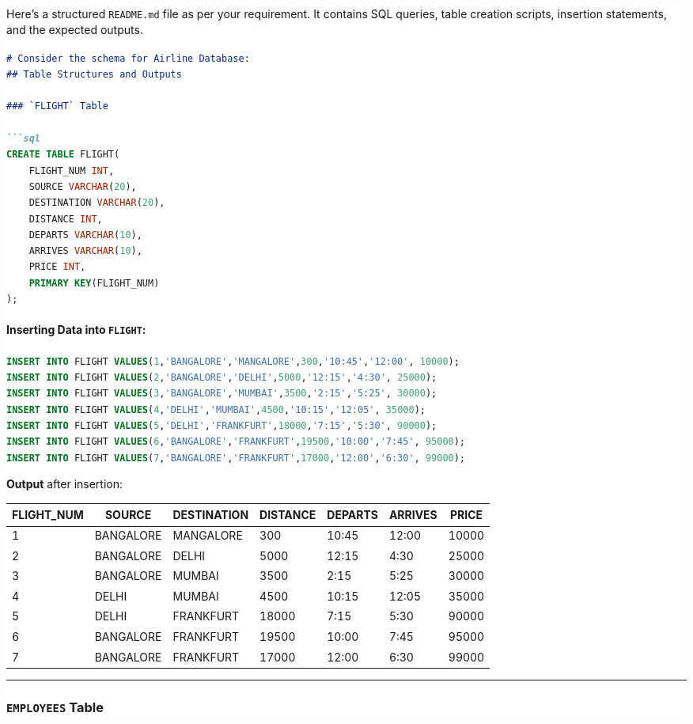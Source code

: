 Here’s a structured `README.md` file as per your requirement. It contains SQL queries, table creation scripts, insertion statements, and the expected outputs.

```markdown
# Consider the schema for Airline Database:
## Table Structures and Outputs

### `FLIGHT` Table

```sql
CREATE TABLE FLIGHT(
    FLIGHT_NUM INT,
    SOURCE VARCHAR(20),
    DESTINATION VARCHAR(20),
    DISTANCE INT,
    DEPARTS VARCHAR(10),
    ARRIVES VARCHAR(10),
    PRICE INT,
    PRIMARY KEY(FLIGHT_NUM)
);
```

#### Inserting Data into `FLIGHT`:

```sql
INSERT INTO FLIGHT VALUES(1,'BANGALORE','MANGALORE',300,'10:45','12:00', 10000);
INSERT INTO FLIGHT VALUES(2,'BANGALORE','DELHI',5000,'12:15','4:30', 25000);
INSERT INTO FLIGHT VALUES(3,'BANGALORE','MUMBAI',3500,'2:15','5:25', 30000);
INSERT INTO FLIGHT VALUES(4,'DELHI','MUMBAI',4500,'10:15','12:05', 35000);
INSERT INTO FLIGHT VALUES(5,'DELHI','FRANKFURT',18000,'7:15','5:30', 90000);
INSERT INTO FLIGHT VALUES(6,'BANGALORE','FRANKFURT',19500,'10:00','7:45', 95000);
INSERT INTO FLIGHT VALUES(7,'BANGALORE','FRANKFURT',17000,'12:00','6:30', 99000);
```

**Output** after insertion:

| FLIGHT_NUM | SOURCE    | DESTINATION | DISTANCE | DEPARTS | ARRIVES | PRICE  |
|------------|-----------|-------------|----------|---------|---------|--------|
| 1          | BANGALORE | MANGALORE   | 300      | 10:45   | 12:00   | 10000  |
| 2          | BANGALORE | DELHI       | 5000     | 12:15   | 4:30    | 25000  |
| 3          | BANGALORE | MUMBAI      | 3500     | 2:15    | 5:25    | 30000  |
| 4          | DELHI     | MUMBAI      | 4500     | 10:15   | 12:05   | 35000  |
| 5          | DELHI     | FRANKFURT   | 18000    | 7:15    | 5:30    | 90000  |
| 6          | BANGALORE | FRANKFURT   | 19500    | 10:00   | 7:45    | 95000  |
| 7          | BANGALORE | FRANKFURT   | 17000    | 12:00   | 6:30    | 99000  |

---

### `EMPLOYEES` Table
